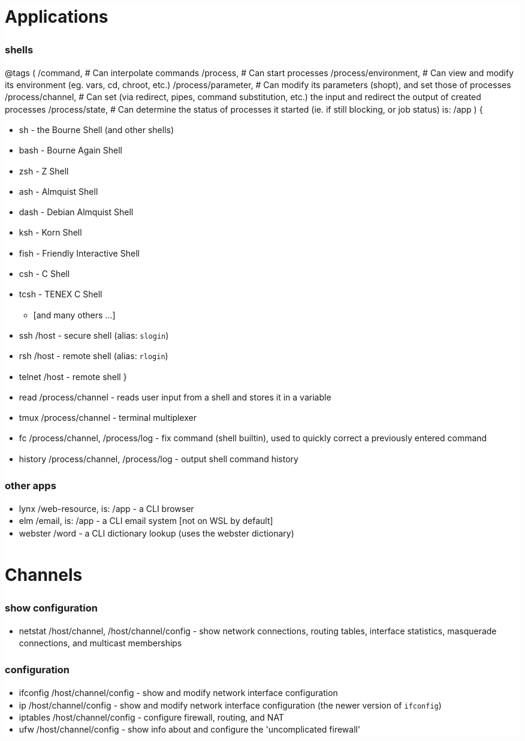 Applications
====================

### shells
@tags (
  /command,             # Can interpolate commands
  /process,             # Can start processes
  /process/environment, # Can view and modify its environment (eg. vars, cd, chroot, etc.)
  /process/parameter,   # Can modify its parameters (shopt), and set those of processes
  /process/channel,     # Can set (via redirect, pipes, command substitution, etc.) the input and redirect the output of created processes
  /process/state,       # Can determine the status of processes it started (ie. if still blocking, or job status)
  is: /app
) {
- sh                           - the Bourne Shell (and other shells)
- bash                         - Bourne Again Shell
- zsh                          - Z Shell
- ash                          - Almquist Shell
- dash                         - Debian Almquist Shell
- ksh                          - Korn Shell
- fish                         - Friendly Interactive Shell
- csh                          - C Shell
- tcsh                         - TENEX C Shell
  - [and many others ...]

- ssh         /host            - secure shell (alias: `slogin`)
- rsh         /host            - remote shell (alias: `rlogin`)
- telnet      /host            - remote shell
}

- read        /process/channel - reads user input from a shell and stores it in a variable
- tmux        /process/channel - terminal multiplexer

- fc          /process/channel, /process/log - fix command (shell builtin), used to quickly correct a previously entered command
- history     /process/channel, /process/log - output shell command history

### other apps
- lynx        /web-resource, is: /app - a CLI browser
- elm         /email, is: /app - a CLI email system [not on WSL by default]
- webster     /word            - a CLI dictionary lookup (uses the webster dictionary)

Channels
====================

### show configuration
- netstat     /host/channel, /host/channel/config - show network connections, routing tables, interface statistics, masquerade connections, and multicast memberships

### configuration
- ifconfig    /host/channel/config  - show and modify network interface configuration
- ip          /host/channel/config  - show and modify network interface configuration (the newer version of `ifconfig`)
- iptables    /host/channel/config  - configure firewall, routing, and NAT
- ufw         /host/channel/config  - show info about and configure the 'uncomplicated firewall'
